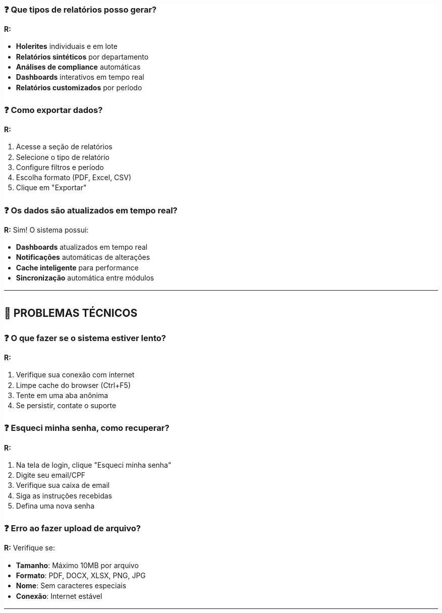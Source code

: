 ### ❓ Que tipos de relatórios posso gerar?
**R:**
- **Holerites** individuais e em lote
- **Relatórios sintéticos** por departamento
- **Análises de compliance** automáticas
- **Dashboards** interativos em tempo real
- **Relatórios customizados** por período

### ❓ Como exportar dados?
**R:**
1. Acesse a seção de relatórios
2. Selecione o tipo de relatório
3. Configure filtros e período
4. Escolha formato (PDF, Excel, CSV)
5. Clique em "Exportar"

### ❓ Os dados são atualizados em tempo real?
**R:** Sim! O sistema possui:
- **Dashboards** atualizados em tempo real
- **Notificações** automáticas de alterações
- **Cache inteligente** para performance
- **Sincronização** automática entre módulos

---

## 🔧 **PROBLEMAS TÉCNICOS**

### ❓ O que fazer se o sistema estiver lento?
**R:**
1. Verifique sua conexão com internet
2. Limpe cache do browser (Ctrl+F5)
3. Tente em uma aba anônima
4. Se persistir, contate o suporte

### ❓ Esqueci minha senha, como recuperar?
**R:**
1. Na tela de login, clique "Esqueci minha senha"
2. Digite seu email/CPF
3. Verifique sua caixa de email
4. Siga as instruções recebidas
5. Defina uma nova senha

### ❓ Erro ao fazer upload de arquivo?
**R:** Verifique se:
- **Tamanho**: Máximo 10MB por arquivo
- **Formato**: PDF, DOCX, XLSX, PNG, JPG
- **Nome**: Sem caracteres especiais
- **Conexão**: Internet estável

---